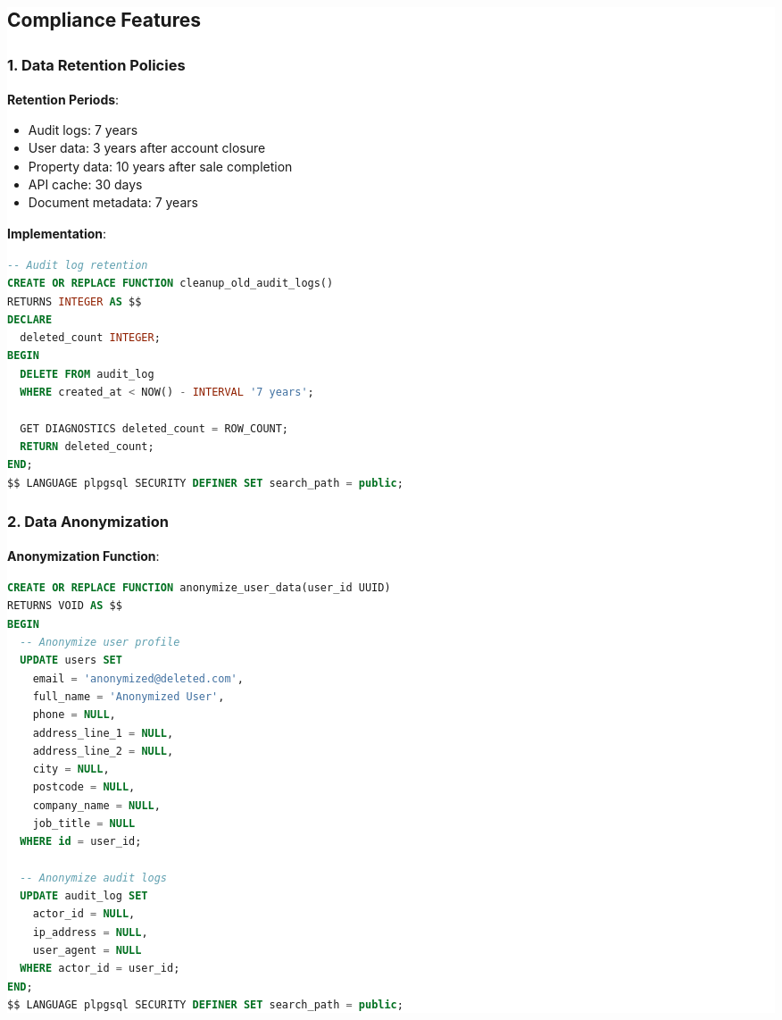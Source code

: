 ## Compliance Features

### 1. Data Retention Policies

**Retention Periods**:
- Audit logs: 7 years
- User data: 3 years after account closure
- Property data: 10 years after sale completion
- API cache: 30 days
- Document metadata: 7 years

**Implementation**:
```sql
-- Audit log retention
CREATE OR REPLACE FUNCTION cleanup_old_audit_logs()
RETURNS INTEGER AS $$
DECLARE
  deleted_count INTEGER;
BEGIN
  DELETE FROM audit_log 
  WHERE created_at < NOW() - INTERVAL '7 years';
  
  GET DIAGNOSTICS deleted_count = ROW_COUNT;
  RETURN deleted_count;
END;
$$ LANGUAGE plpgsql SECURITY DEFINER SET search_path = public;
```

### 2. Data Anonymization

**Anonymization Function**:
```sql
CREATE OR REPLACE FUNCTION anonymize_user_data(user_id UUID)
RETURNS VOID AS $$
BEGIN
  -- Anonymize user profile
  UPDATE users SET
    email = 'anonymized@deleted.com',
    full_name = 'Anonymized User',
    phone = NULL,
    address_line_1 = NULL,
    address_line_2 = NULL,
    city = NULL,
    postcode = NULL,
    company_name = NULL,
    job_title = NULL
  WHERE id = user_id;
  
  -- Anonymize audit logs
  UPDATE audit_log SET
    actor_id = NULL,
    ip_address = NULL,
    user_agent = NULL
  WHERE actor_id = user_id;
END;
$$ LANGUAGE plpgsql SECURITY DEFINER SET search_path = public;
```
